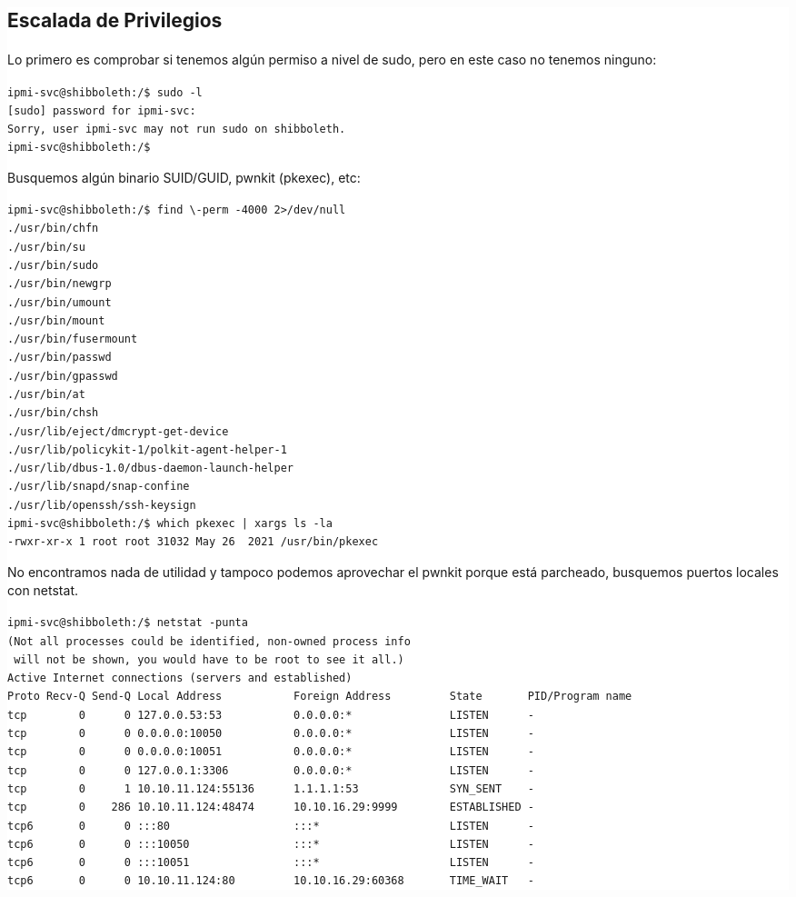 ## Escalada de Privilegios

Lo primero es comprobar si tenemos algún permiso a nivel de sudo, pero en este caso no tenemos ninguno:

```console
ipmi-svc@shibboleth:/$ sudo -l
[sudo] password for ipmi-svc: 
Sorry, user ipmi-svc may not run sudo on shibboleth.
ipmi-svc@shibboleth:/$ 
```

Busquemos algún binario SUID/GUID, pwnkit (pkexec), etc:

```console
ipmi-svc@shibboleth:/$ find \-perm -4000 2>/dev/null
./usr/bin/chfn
./usr/bin/su
./usr/bin/sudo
./usr/bin/newgrp
./usr/bin/umount
./usr/bin/mount
./usr/bin/fusermount
./usr/bin/passwd
./usr/bin/gpasswd
./usr/bin/at
./usr/bin/chsh
./usr/lib/eject/dmcrypt-get-device
./usr/lib/policykit-1/polkit-agent-helper-1
./usr/lib/dbus-1.0/dbus-daemon-launch-helper
./usr/lib/snapd/snap-confine
./usr/lib/openssh/ssh-keysign
ipmi-svc@shibboleth:/$ which pkexec | xargs ls -la
-rwxr-xr-x 1 root root 31032 May 26  2021 /usr/bin/pkexec
```

No encontramos nada de utilidad y tampoco podemos aprovechar el pwnkit porque está parcheado, busquemos puertos locales con netstat.

```console
ipmi-svc@shibboleth:/$ netstat -punta
(Not all processes could be identified, non-owned process info
 will not be shown, you would have to be root to see it all.)
Active Internet connections (servers and established)
Proto Recv-Q Send-Q Local Address           Foreign Address         State       PID/Program name    
tcp        0      0 127.0.0.53:53           0.0.0.0:*               LISTEN      -                   
tcp        0      0 0.0.0.0:10050           0.0.0.0:*               LISTEN      -                   
tcp        0      0 0.0.0.0:10051           0.0.0.0:*               LISTEN      -                   
tcp        0      0 127.0.0.1:3306          0.0.0.0:*               LISTEN      -                   
tcp        0      1 10.10.11.124:55136      1.1.1.1:53              SYN_SENT    -                   
tcp        0    286 10.10.11.124:48474      10.10.16.29:9999        ESTABLISHED -                   
tcp6       0      0 :::80                   :::*                    LISTEN      -                   
tcp6       0      0 :::10050                :::*                    LISTEN      -                   
tcp6       0      0 :::10051                :::*                    LISTEN      -                   
tcp6       0      0 10.10.11.124:80         10.10.16.29:60368       TIME_WAIT   -                   
```